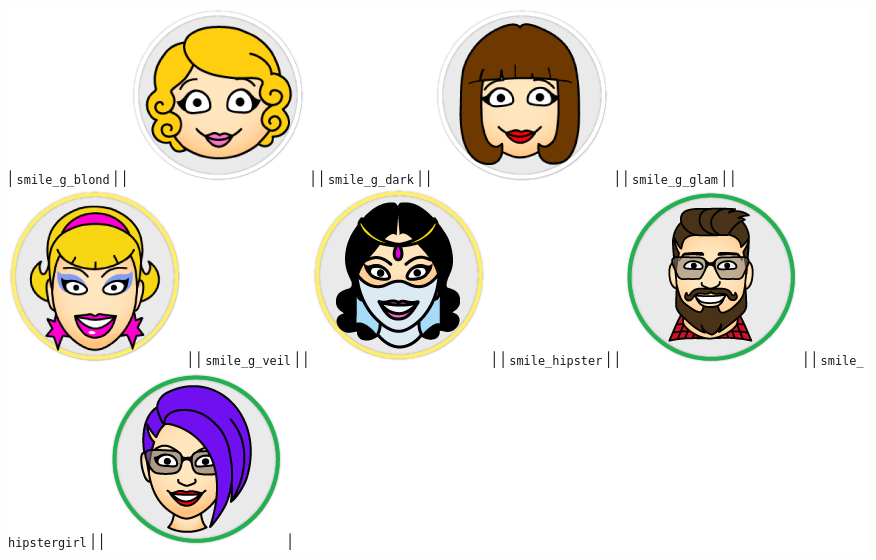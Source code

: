| `smile_g_blond`     |          | ![](achieves_and_assets/smile_g_blond/icon.png)     |
| `smile_g_dark`      |          | ![](achieves_and_assets/smile_g_dark/icon.png)      |
| `smile_g_glam`      |          | ![](achieves_and_assets/smile_g_glam/icon.png)      |
| `smile_g_veil`      |          | ![](achieves_and_assets/smile_g_veil/icon.png)      |
| `smile_hipster`     |          | ![](achieves_and_assets/smile_hipster/icon.png)     |
| `smile_hipstergirl` |          | ![](achieves_and_assets/smile_hipstergirl/icon.png) |